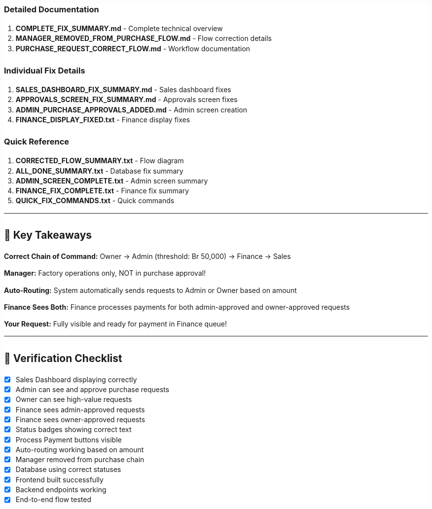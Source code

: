 ### Detailed Documentation
1. **COMPLETE_FIX_SUMMARY.md** - Complete technical overview
2. **MANAGER_REMOVED_FROM_PURCHASE_FLOW.md** - Flow correction details
3. **PURCHASE_REQUEST_CORRECT_FLOW.md** - Workflow documentation

### Individual Fix Details
1. **SALES_DASHBOARD_FIX_SUMMARY.md** - Sales dashboard fixes
2. **APPROVALS_SCREEN_FIX_SUMMARY.md** - Approvals screen fixes
3. **ADMIN_PURCHASE_APPROVALS_ADDED.md** - Admin screen creation
4. **FINANCE_DISPLAY_FIXED.txt** - Finance display fixes

### Quick Reference
1. **CORRECTED_FLOW_SUMMARY.txt** - Flow diagram
2. **ALL_DONE_SUMMARY.txt** - Database fix summary
3. **ADMIN_SCREEN_COMPLETE.txt** - Admin screen summary
4. **FINANCE_FIX_COMPLETE.txt** - Finance fix summary
5. **QUICK_FIX_COMMANDS.txt** - Quick commands

---

## 🎯 Key Takeaways

**Correct Chain of Command:**
Owner → Admin (threshold: Br 50,000) → Finance → Sales

**Manager:** Factory operations only, NOT in purchase approval!

**Auto-Routing:** System automatically sends requests to Admin or Owner based on amount

**Finance Sees Both:** Finance processes payments for both admin-approved and owner-approved requests

**Your Request:** Fully visible and ready for payment in Finance queue!

---

## 🧪 Verification Checklist

- [x] Sales Dashboard displaying correctly
- [x] Admin can see and approve purchase requests
- [x] Owner can see high-value requests
- [x] Finance sees admin-approved requests
- [x] Finance sees owner-approved requests
- [x] Status badges showing correct text
- [x] Process Payment buttons visible
- [x] Auto-routing working based on amount
- [x] Manager removed from purchase chain
- [x] Database using correct statuses
- [x] Frontend built successfully
- [x] Backend endpoints working
- [x] End-to-end flow tested
